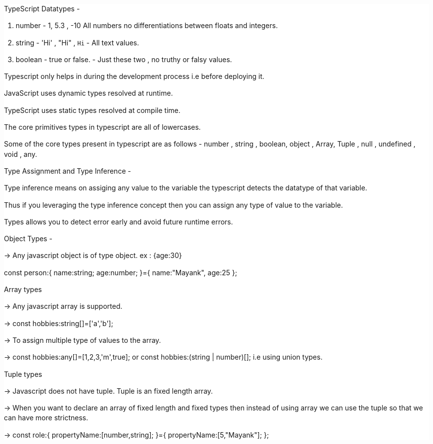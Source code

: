 TypeScript Datatypes -

1. number - 1, 5.3 , -10 All numbers no differentiations between floats and integers.

2. string - 'Hi' , "Hi" , `Hi` - All text values.

3. boolean - true or false. - Just these two , no truthy or falsy values.

Typescript only helps in during the development process i.e before deploying it.

JavaScript uses dynamic types resolved at runtime.

TypeScript uses static types resolved at compile time.

The core primitives types in typescript are all of lowercases.

Some of the core types present in typescript are as follows -
number , string , boolean, object , Array, Tuple , null , undefined , void , any.

Type Assignment and Type Inference -

Type inference means on assiging any value to the variable the typescript detects the datatype of that variable.

Thus if you leveraging the type inference concept then you can assign any type of value to the variable.

Types allows you to detect error early and avoid future runtime errors.

Object Types -

-> Any javascript object is of type object. ex : {age:30}

const person:{
name:string;
age:number;
}={
name:"Mayank",
age:25
};

Array types

-> Any javascript array is supported.

-> const hobbies:string[]=['a','b'];

-> To assign multiple type of values to the array.

-> const hobbies:any[]=[1,2,3,'m',true]; or const hobbies:(string | number)[]; i.e using union types.

Tuple types

-> Javascript does not have tuple. Tuple is an fixed length array.

-> When you want to declare an array of fixed length and fixed types then instead of using array we can use the tuple so that we can have more strictness.

-> const role:{
propertyName:[number,string];
}={
propertyName:[5,"Mayank"];
};
